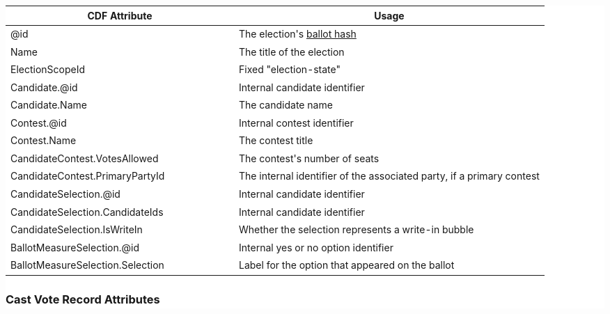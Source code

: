 <table><thead><tr><th width="314">CDF Attribute</th><th>Usage</th></tr></thead><tbody><tr><td>@id</td><td>The election's <a href="../../system-overview/election-package/#election-package-and-ballot-hashes">ballot hash</a></td></tr><tr><td>Name</td><td>The title of the election</td></tr><tr><td>ElectionScopeId</td><td>Fixed "election-state"</td></tr><tr><td>Candidate.@id</td><td>Internal candidate identifier</td></tr><tr><td>Candidate.Name</td><td>The candidate name</td></tr><tr><td>Contest.@id</td><td>Internal contest identifier</td></tr><tr><td>Contest.Name</td><td>The contest title</td></tr><tr><td>CandidateContest.VotesAllowed</td><td>The contest's number of seats</td></tr><tr><td>CandidateContest.PrimaryPartyId</td><td>The internal identifier of the associated party, if a primary contest</td></tr><tr><td>CandidateSelection.@id</td><td>Internal candidate identifier</td></tr><tr><td>CandidateSelection.CandidateIds</td><td>Internal candidate identifier</td></tr><tr><td>CandidateSelection.IsWriteIn</td><td>Whether the selection represents a write-in bubble</td></tr><tr><td>BallotMeasureSelection.@id</td><td>Internal yes or no option identifier</td></tr><tr><td>BallotMeasureSelection.Selection</td><td>Label for the option that appeared on the ballot</td></tr></tbody></table>

### Cast Vote Record Attributes

